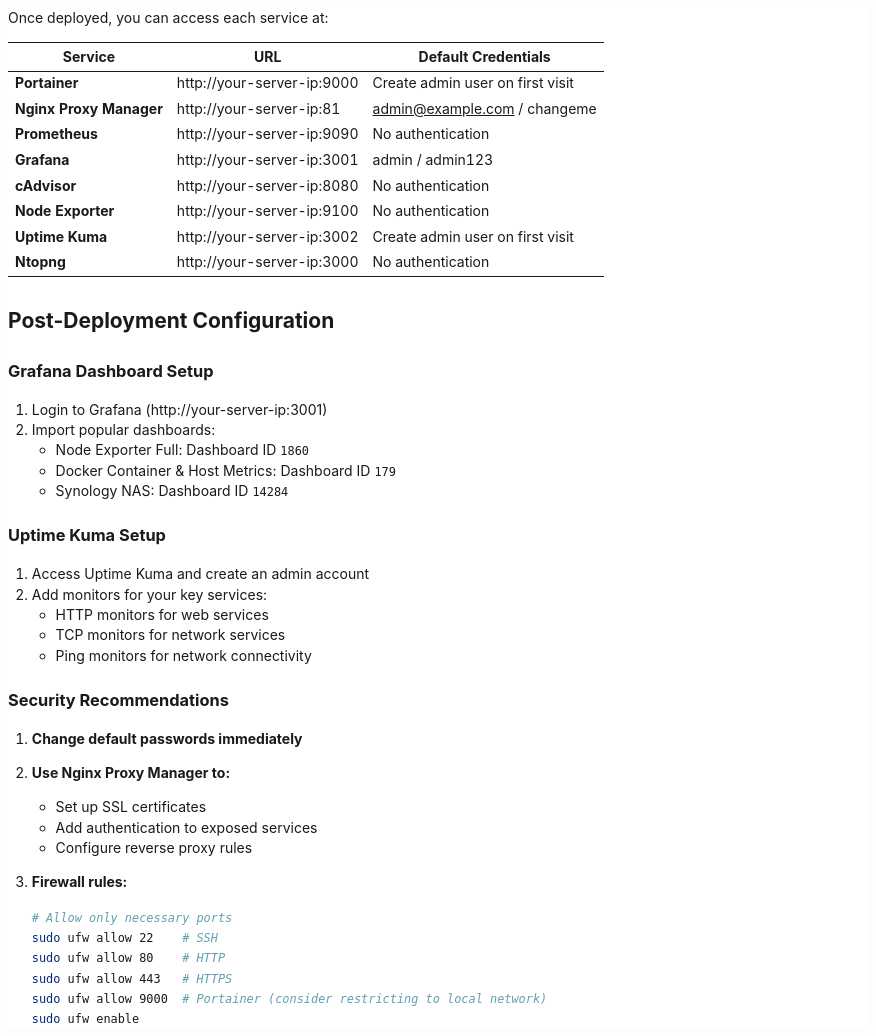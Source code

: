 Once deployed, you can access each service at:

| Service | URL | Default Credentials |
|---------|-----|-------------------|
| **Portainer** | http://your-server-ip:9000 | Create admin user on first visit |
| **Nginx Proxy Manager** | http://your-server-ip:81 | admin@example.com / changeme |
| **Prometheus** | http://your-server-ip:9090 | No authentication |
| **Grafana** | http://your-server-ip:3001 | admin / admin123 |
| **cAdvisor** | http://your-server-ip:8080 | No authentication |
| **Node Exporter** | http://your-server-ip:9100 | No authentication |
| **Uptime Kuma** | http://your-server-ip:3002 | Create admin user on first visit |
| **Ntopng** | http://your-server-ip:3000 | No authentication |

## Post-Deployment Configuration

### Grafana Dashboard Setup

1. Login to Grafana (http://your-server-ip:3001)
2. Import popular dashboards:
   - Node Exporter Full: Dashboard ID `1860`
   - Docker Container & Host Metrics: Dashboard ID `179`
   - Synology NAS: Dashboard ID `14284`

### Uptime Kuma Setup

1. Access Uptime Kuma and create an admin account
2. Add monitors for your key services:
   - HTTP monitors for web services
   - TCP monitors for network services
   - Ping monitors for network connectivity

### Security Recommendations

1. **Change default passwords immediately**
2. **Use Nginx Proxy Manager to:**
   - Set up SSL certificates
   - Add authentication to exposed services
   - Configure reverse proxy rules

3. **Firewall rules:**
   ```bash
   # Allow only necessary ports
   sudo ufw allow 22    # SSH
   sudo ufw allow 80    # HTTP
   sudo ufw allow 443   # HTTPS
   sudo ufw allow 9000  # Portainer (consider restricting to local network)
   sudo ufw enable
   ```

